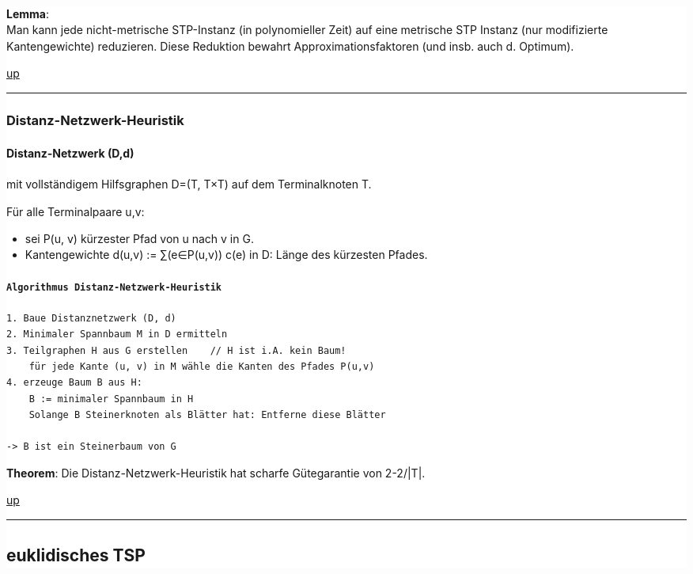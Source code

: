 **Lemma**: <br>
Man kann jede nicht-metrische STP-Instanz (in polynomieller Zeit) auf eine metrische STP Instanz (nur modifizierte Kantengewichte) reduzieren.
Diese Reduktion bewahrt Approximationsfaktoren (und insb. auch d. Optimum).

[up](#approximationsalgorithmen)

---

### Distanz-Netzwerk-Heuristik

#### Distanz-Netzwerk (D,d)
mit vollständigem Hilfsgraphen D=(T, T&times;T) auf dem Terminalknoten T.

Für alle Terminalpaare u,v:
* sei P(u, v) kürzester Pfad von u nach v in G.
* Kantengewichte d(u,v) := &sum;(e&isin;P(u,v)) c(e) in D: Länge des kürzesten Pfades.

#### `Algorithmus Distanz-Netzwerk-Heuristik`
```
1. Baue Distanznetzwerk (D, d)
2. Minimaler Spannbaum M in D ermitteln
3. Teilgraphen H aus G erstellen    // H ist i.A. kein Baum!
    für jede Kante (u, v) in M wähle die Kanten des Pfades P(u,v)
4. erzeuge Baum B aus H:
    B := minimaler Spannbaum in H
    Solange B Steinerknoten als Blätter hat: Entferne diese Blätter
    
-> B ist ein Steinerbaum von G
```

**Theorem**: Die Distanz-Netzwerk-Heuristik hat scharfe Gütegarantie von 2-2/|T|.


[up](#approximationsalgorithmen)

---


## euklidisches TSP

